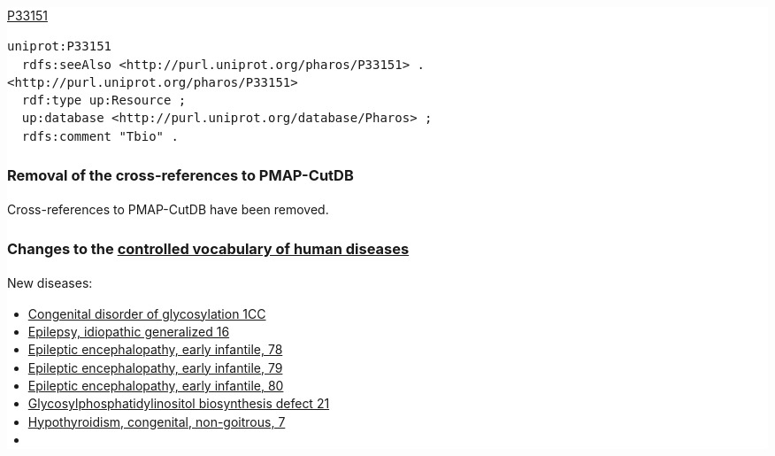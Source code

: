  <a href="http://www.uniprot.org/uniprotkb/P33151.ttl">
  P33151
 </a>
</p>
<pre>uniprot:P33151
  rdfs:seeAlso &lt;http://purl.uniprot.org/pharos/P33151&gt; .
&lt;http://purl.uniprot.org/pharos/P33151&gt;
  rdf:type up:Resource ;
  up:database &lt;http://purl.uniprot.org/database/Pharos&gt; ;
  rdfs:comment "Tbio" .
</pre>
<h3 id="Removal_of_the_cross_references_to_PMAP_CutDB">
 Removal of the cross-references to PMAP-CutDB
</h3>
<p>
 Cross-references to PMAP-CutDB have been removed.
</p>
<h3 id="Changes_to_the__a_href___docs_humdisease__controlled_vocabulary_of_human_diseases__a_">
 Changes to the
 <a href="https://ftp.uniprot.org/pub/databases/uniprot/current_release/knowledgebase/complete/docs/humdisease">
  controlled vocabulary of human diseases
 </a>
</h3>
<p>
 New diseases:
</p>
<ul>
 <li>
  <a href="http://www.uniprot.org/diseases/DI-05648">
   Congenital disorder of glycosylation 1CC
  </a>
 </li>
 <li>
  <a href="http://www.uniprot.org/diseases/DI-05665">
   Epilepsy, idiopathic generalized 16
  </a>
 </li>
 <li>
  <a href="http://www.uniprot.org/diseases/DI-05652">
   Epileptic encephalopathy, early infantile, 78
  </a>
 </li>
 <li>
  <a href="http://www.uniprot.org/diseases/DI-05653">
   Epileptic encephalopathy, early infantile, 79
  </a>
 </li>
 <li>
  <a href="http://www.uniprot.org/diseases/DI-05661">
   Epileptic encephalopathy, early infantile, 80
  </a>
 </li>
 <li>
  <a href="http://www.uniprot.org/diseases/DI-05663">
   Glycosylphosphatidylinositol biosynthesis defect 21
  </a>
 </li>
 <li>
  <a href="http://www.uniprot.org/diseases/DI-05659">
   Hypothyroidism, congenital, non-goitrous, 7
  </a>
 </li>
 <li>